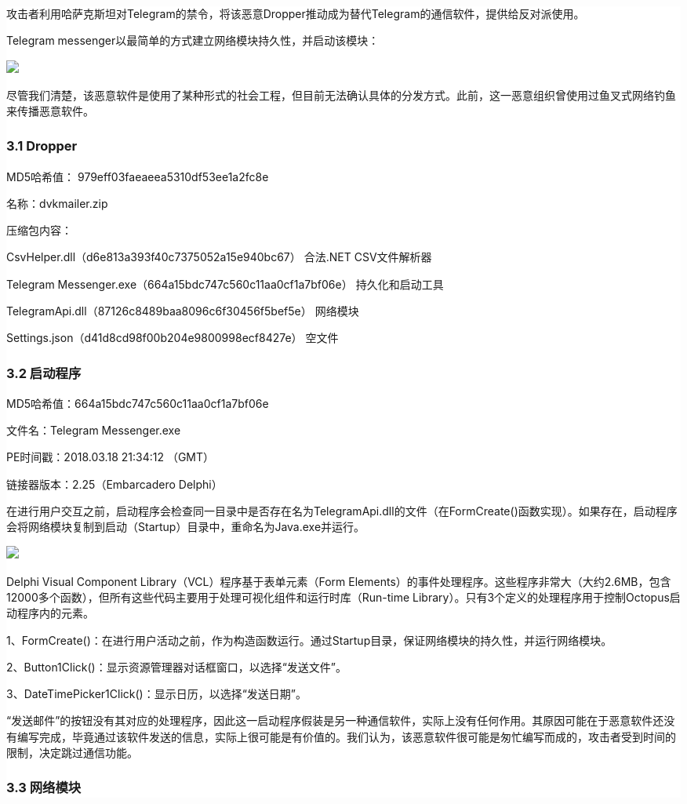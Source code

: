 攻击者利用哈萨克斯坦对Telegram的禁令，将该恶意Dropper推动成为替代Telegram的通信软件，提供给反对派使用。

Telegram messenger以最简单的方式建立网络模块持久性，并启动该模块：

[![](https://media.kasperskycontenthub.com/wp-content/uploads/sites/43/2018/10/12104635/181012-octopus-1.png)](https://media.kasperskycontenthub.com/wp-content/uploads/sites/43/2018/10/12104635/181012-octopus-1.png)

尽管我们清楚，该恶意软件是使用了某种形式的社会工程，但目前无法确认具体的分发方式。此前，这一恶意组织曾使用过鱼叉式网络钓鱼来传播恶意软件。

### <a class="reference-link" name="3.1%20Dropper"></a>3.1 Dropper

MD5哈希值： 979eff03faeaeea5310df53ee1a2fc8e

名称：dvkmailer.zip

压缩包内容：

CsvHelper.dll（d6e813a393f40c7375052a15e940bc67） 合法.NET CSV文件解析器

Telegram Messenger.exe（664a15bdc747c560c11aa0cf1a7bf06e） 持久化和启动工具

TelegramApi.dll（87126c8489baa8096c6f30456f5bef5e） 网络模块

Settings.json（d41d8cd98f00b204e9800998ecf8427e） 空文件

### <a class="reference-link" name="3.2%20%E5%90%AF%E5%8A%A8%E7%A8%8B%E5%BA%8F"></a>3.2 启动程序

MD5哈希值：664a15bdc747c560c11aa0cf1a7bf06e

文件名：Telegram Messenger.exe

PE时间戳：2018.03.18 21:34:12 （GMT）

链接器版本：2.25（Embarcadero Delphi）

在进行用户交互之前，启动程序会检查同一目录中是否存在名为TelegramApi.dll的文件（在FormCreate()函数实现）。如果存在，启动程序会将网络模块复制到启动（Startup）目录中，重命名为Java.exe并运行。

[![](https://media.kasperskycontenthub.com/wp-content/uploads/sites/43/2018/10/12104634/181012-octopus-2.png)](https://media.kasperskycontenthub.com/wp-content/uploads/sites/43/2018/10/12104634/181012-octopus-2.png)

Delphi Visual Component Library（VCL）程序基于表单元素（Form Elements）的事件处理程序。这些程序非常大（大约2.6MB，包含12000多个函数），但所有这些代码主要用于处理可视化组件和运行时库（Run-time Library）。只有3个定义的处理程序用于控制Octopus启动程序内的元素。

1、FormCreate()：在进行用户活动之前，作为构造函数运行。通过Startup目录，保证网络模块的持久性，并运行网络模块。

2、Button1Click()：显示资源管理器对话框窗口，以选择“发送文件”。

3、DateTimePicker1Click()：显示日历，以选择“发送日期”。

“发送邮件”的按钮没有其对应的处理程序，因此这一启动程序假装是另一种通信软件，实际上没有任何作用。其原因可能在于恶意软件还没有编写完成，毕竟通过该软件发送的信息，实际上很可能是有价值的。我们认为，该恶意软件很可能是匆忙编写而成的，攻击者受到时间的限制，决定跳过通信功能。

### <a class="reference-link" name="3.3%20%E7%BD%91%E7%BB%9C%E6%A8%A1%E5%9D%97"></a>3.3 网络模块
